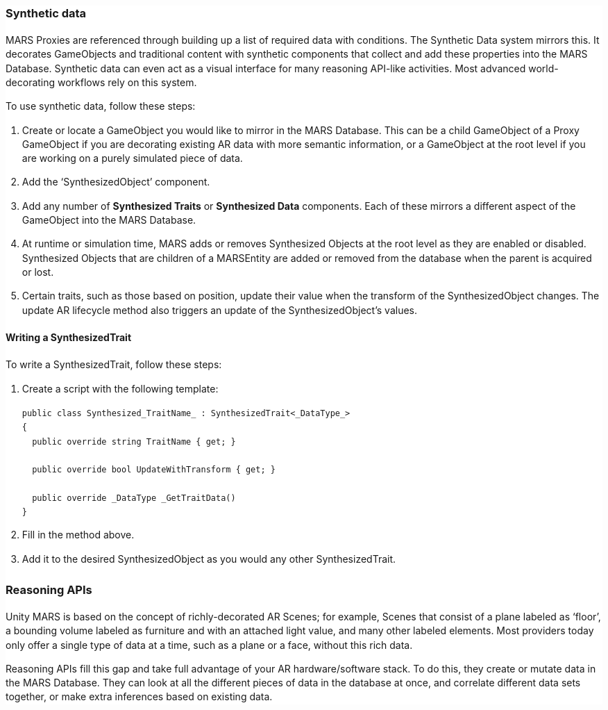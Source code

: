 ### Synthetic data

MARS Proxies are referenced through building up a list of required data with conditions. The Synthetic Data system mirrors this. It decorates GameObjects and traditional content with synthetic components that collect and add these properties into the MARS Database. Synthetic data can even act as a visual interface for many reasoning API-like activities. Most advanced world-decorating workflows rely on this system.

To use synthetic data, follow these steps:

1. Create or locate a GameObject you would like to mirror in the MARS Database. This can be a child GameObject of a Proxy GameObject if you are decorating existing AR data with more semantic information, or a GameObject at the root level if you are working on a purely simulated piece of data.

2. Add the ‘SynthesizedObject’ component.

3. Add any number of **Synthesized Traits** or **Synthesized Data** components. Each of these mirrors a different aspect of the GameObject into the MARS Database.


4. At runtime or simulation time, MARS adds or removes Synthesized Objects at the root level as they are enabled or disabled. Synthesized Objects that are children of a MARSEntity are added or removed from the database when the parent is acquired or lost.
5. Certain traits, such as those based on position, update their value when the transform of the SynthesizedObject changes. The update AR lifecycle method also triggers an update of the SynthesizedObject’s values.

#### Writing a SynthesizedTrait

To write a SynthesizedTrait, follow these steps:

1. Create a script with the following template:

   ```
   public class Synthesized_TraitName_ : SynthesizedTrait<_DataType_>
   {
     public override string TraitName { get; }

     public override bool UpdateWithTransform { get; }

     public override _DataType _GetTraitData()
   }
   ```

2. Fill in the method above.

3. Add it to the desired SynthesizedObject as you would any other SynthesizedTrait.

### Reasoning APIs

Unity MARS is based on the concept of richly-decorated AR Scenes; for example, Scenes that consist of a plane labeled as ‘floor’, a bounding volume labeled as furniture and with an attached light value, and many other labeled elements. Most providers today only offer a single type of data at a time, such as a plane or a face, without this rich data.

Reasoning APIs fill this gap and take full advantage of your AR hardware/software stack. To do this, they create or mutate data in the MARS Database. They can look at all the different pieces of data in the database at once, and correlate different data sets together, or make extra inferences based on existing data.
